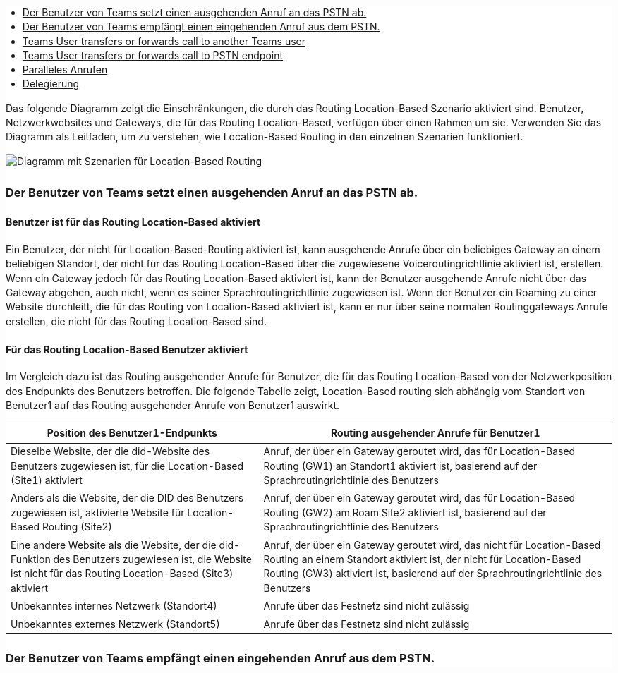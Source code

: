 - [Der Benutzer von Teams setzt einen ausgehenden Anruf an das PSTN ab.](#teams-user-places-an-outbound-call-to-the-pstn)
- [Der Benutzer von Teams empfängt einen eingehenden Anruf aus dem PSTN.](#teams-user-receives-an-inbound-call-from-the-pstn)
- [Teams User transfers or forwards call to another Teams user](#teams-user-transfers-or-forwards-call-to-another-teams-user)
- [Teams User transfers or forwards call to PSTN endpoint](#teams-user-transfers-or-forwards-call-to-pstn-endpoint)
- [Paralleles Anrufen](#simultaneous-ringing)
- [Delegierung](#delegation)

Das folgende Diagramm zeigt die Einschränkungen, die durch das Routing Location-Based Szenario aktiviert sind. Benutzer, Netzwerkwebsites und Gateways, die für das Routing Location-Based, verfügen über einen Rahmen um sie. Verwenden Sie das Diagramm als Leitfaden, um zu verstehen, wie Location-Based Routing in den einzelnen Szenarien funktioniert.  

![Diagramm mit Szenarien für Location-Based Routing](media/lbr-direct-routing.png "Diagramm mit Szenarien für Location-Based Routing")

### <a name="teams-user-places-an-outbound-call-to-the-pstn"></a>Der Benutzer von Teams setzt einen ausgehenden Anruf an das PSTN ab.

#### <a name="user-not-enabled-for-location-based-routing"></a>Benutzer ist für das Routing Location-Based aktiviert

Ein Benutzer, der nicht für Location-Based-Routing aktiviert ist, kann ausgehende Anrufe über ein beliebiges Gateway an einem beliebigen Standort, der nicht für das Routing Location-Based über die zugewiesene Voiceroutingrichtlinie aktiviert ist, erstellen. Wenn ein Gateway jedoch für das Routing Location-Based aktiviert ist, kann der Benutzer ausgehende Anrufe nicht über das Gateway abgehen, auch nicht, wenn es seiner Sprachroutingrichtlinie zugewiesen ist. Wenn der Benutzer ein Roaming zu einer Website durchleitt, die für das Routing von Location-Based aktiviert ist, kann er nur über seine normalen Routinggateways Anrufe erstellen, die nicht für das Routing Location-Based sind.
 
#### <a name="user-enabled-for-location-based-routing"></a>Für das Routing Location-Based Benutzer aktiviert
Im Vergleich dazu ist das Routing ausgehender Anrufe für Benutzer, die für das Routing Location-Based von der Netzwerkposition des Endpunkts des Benutzers betroffen. Die folgende Tabelle zeigt, Location-Based routing sich abhängig vom Standort von Benutzer1 auf das Routing ausgehender Anrufe von Benutzer1 auswirkt. 

|Position des Benutzer1-Endpunkts  |Routing ausgehender Anrufe für Benutzer1  |
|---------|---------|
|Dieselbe Website, der die did-Website des Benutzers zugewiesen ist, für die Location-Based (Site1) aktiviert      |Anruf, der über ein Gateway geroutet wird, das für Location-Based Routing (GW1) an Standort1 aktiviert ist, basierend auf der Sprachroutingrichtlinie des Benutzers         |
|Anders als die Website, der die DID des Benutzers zugewiesen ist, aktivierte Website für Location-Based Routing (Site2)    |Anruf, der über ein Gateway geroutet wird, das für Location-Based Routing (GW2) am Roam Site2 aktiviert ist, basierend auf der Sprachroutingrichtlinie des Benutzers        |
|Eine andere Website als die Website, der die did-Funktion des Benutzers zugewiesen ist, die Website ist nicht für das Routing Location-Based (Site3) aktiviert  |Anruf, der über ein Gateway geroutet wird, das nicht für Location-Based Routing an einem Standort aktiviert ist, der nicht für Location-Based Routing (GW3) aktiviert ist, basierend auf der Sprachroutingrichtlinie des Benutzers       |
|Unbekanntes internes Netzwerk (Standort4)    |  Anrufe über das Festnetz sind nicht zulässig       |
|Unbekanntes externes Netzwerk (Standort5)    | Anrufe über das Festnetz sind nicht zulässig        |

### <a name="teams-user-receives-an-inbound-call-from-the-pstn"></a>Der Benutzer von Teams empfängt einen eingehenden Anruf aus dem PSTN.
